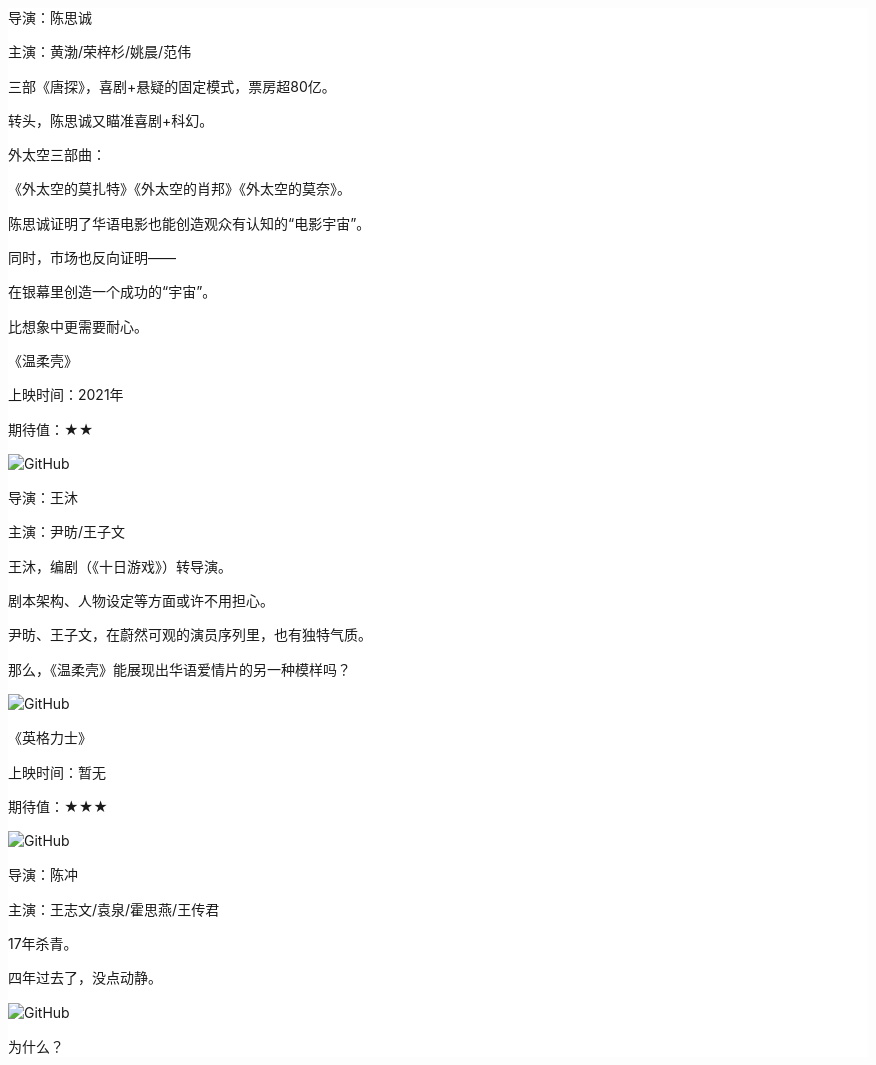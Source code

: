 导演：陈思诚

主演：黄渤/荣梓杉/姚晨/范伟

三部《唐探》，喜剧+悬疑的固定模式，票房超80亿。

转头，陈思诚又瞄准喜剧+科幻。

外太空三部曲：

《外太空的莫扎特》《外太空的肖邦》《外太空的莫奈》。

陈思诚证明了华语电影也能创造观众有认知的“电影宇宙”。

同时，市场也反向证明——

在银幕里创造一个成功的“宇宙”。

比想象中更需要耐心。

《温柔壳》

上映时间：2021年

期待值：★★

![GitHub](https://chinadigitaltimes.net/chinese/files/2021/12/post-674917-61c37aba59df2.)

导演：王沐

主演：尹昉/王子文

王沐，编剧（《十日游戏》）转导演。

剧本架构、人物设定等方面或许不用担心。

尹昉、王子文，在蔚然可观的演员序列里，也有独特气质。

那么，《温柔壳》能展现出华语爱情片的另一种模样吗？

![GitHub](https://chinadigitaltimes.net/chinese/files/2021/12/post-674917-61c37aba61719.)

《英格力士》

上映时间：暂无

期待值：★★★

![GitHub](https://chinadigitaltimes.net/chinese/files/2021/12/post-674917-61c37aba6bfe3.)

导演：陈冲

主演：王志文/袁泉/霍思燕/王传君

17年杀青。



四年过去了，没点动静。

![GitHub](https://chinadigitaltimes.net/chinese/files/2021/12/post-674917-61c37aba7383a.)

为什么？
